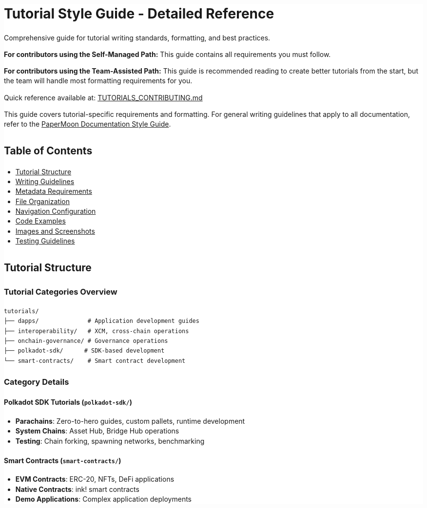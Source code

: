 # Tutorial Style Guide - Detailed Reference

Comprehensive guide for tutorial writing standards, formatting, and best practices. 

**For contributors using the Self-Managed Path:** This guide contains all requirements you must follow.

**For contributors using the Team-Assisted Path:** This guide is recommended reading to create better tutorials from the start, but the team will handle most formatting requirements for you.

Quick reference available at: [TUTORIALS_CONTRIBUTING.md](.CONTRIBUTING.md)

This guide covers tutorial-specific requirements and formatting. For general writing guidelines that apply to all documentation, refer to the [PaperMoon Documentation Style Guide](https://github.com/papermoonio/documentation-style-guide).

## Table of Contents

- [Tutorial Structure](#tutorial-structure)
- [Writing Guidelines](#writing-guidelines)
- [Metadata Requirements](#metadata-requirements)
- [File Organization](#file-organization)
- [Navigation Configuration](#navigation-configuration)
- [Code Examples](#code-examples)
- [Images and Screenshots](#images-and-screenshots)
- [Testing Guidelines](#testing-guidelines)

## Tutorial Structure

### Tutorial Categories Overview

```
tutorials/
├── dapps/              # Application development guides
├── interoperability/   # XCM, cross-chain operations
├── onchain-governance/ # Governance operations
├── polkadot-sdk/      # SDK-based development
└── smart-contracts/    # Smart contract development
```

### Category Details

#### Polkadot SDK Tutorials (`polkadot-sdk/`)
- **Parachains**: Zero-to-hero guides, custom pallets, runtime development
- **System Chains**: Asset Hub, Bridge Hub operations
- **Testing**: Chain forking, spawning networks, benchmarking

#### Smart Contracts (`smart-contracts/`)
- **EVM Contracts**: ERC-20, NFTs, DeFi applications
- **Native Contracts**: ink! smart contracts
- **Demo Applications**: Complex application deployments

